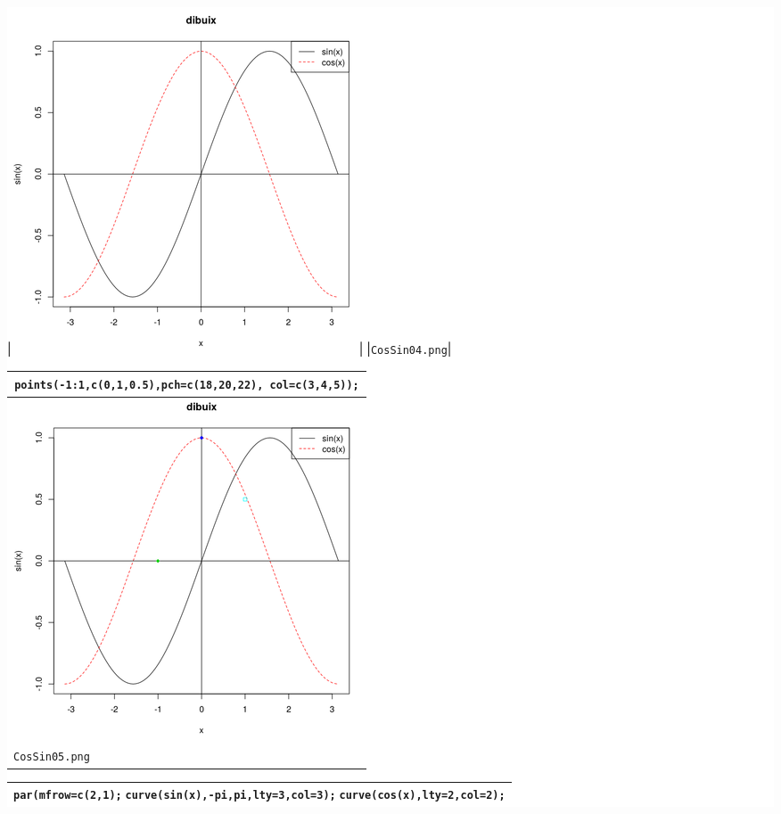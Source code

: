 |![`CosSin04.png`](ImagesOfPP1/CosSin04_resized_60.png)|
|`CosSin04.png`|

|`points(-1:1,c(0,1,0.5),pch=c(18,20,22), col=c(3,4,5));`|
|--------------------------------------------------------|
|![`CosSin05.png`](ImagesOfPP1/CosSin05_resized_60.png)|
|`CosSin05.png`|

|`par(mfrow=c(2,1);` `curve(sin(x),-pi,pi,lty=3,col=3);` `curve(cos(x),lty=2,col=2);`|
|------------------------------------------------------------------------------------|